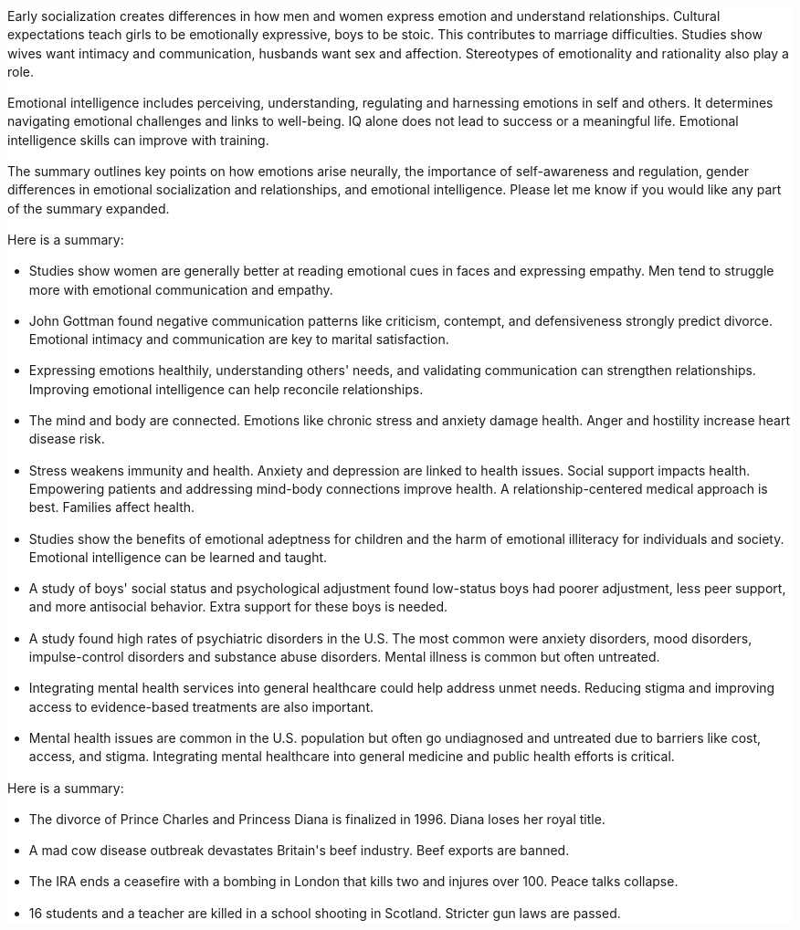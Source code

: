 Early socialization creates differences in how men and women express emotion and understand relationships. Cultural expectations teach girls to be emotionally expressive, boys to be stoic. This contributes to marriage difficulties. Studies show wives want intimacy and communication, husbands want sex and affection. Stereotypes of emotionality and rationality also play a role.

Emotional intelligence includes perceiving, understanding, regulating and harnessing emotions in self and others. It determines navigating emotional challenges and links to well-being. IQ alone does not lead to success or a meaningful life. Emotional intelligence skills can improve with training.

The summary outlines key points on how emotions arise neurally, the importance of self-awareness and regulation, gender differences in emotional socialization and relationships, and emotional intelligence. Please let me know if you would like any part of the summary expanded.

 Here is a summary:

- Studies show women are generally better at reading emotional cues in faces and expressing empathy. Men tend to struggle more with emotional communication and empathy.

- John Gottman found negative communication patterns like criticism, contempt, and defensiveness strongly predict divorce. Emotional intimacy and communication are key to marital satisfaction.

- Expressing emotions healthily, understanding others' needs, and validating communication can strengthen relationships. Improving emotional intelligence can help reconcile relationships.

- The mind and body are connected. Emotions like chronic stress and anxiety damage health. Anger and hostility increase heart disease risk. 

- Stress weakens immunity and health. Anxiety and depression are linked to health issues. Social support impacts health. Empowering patients and addressing mind-body connections improve health. A relationship-centered medical approach is best. Families affect health.

- Studies show the benefits of emotional adeptness for children and the harm of emotional illiteracy for individuals and society. Emotional intelligence can be learned and taught.

- A study of boys' social status and psychological adjustment found low-status boys had poorer adjustment, less peer support, and more antisocial behavior. Extra support for these boys is needed.

- A study found high rates of psychiatric disorders in the U.S. The most common were anxiety disorders, mood disorders, impulse-control disorders and substance abuse disorders. Mental illness is common but often untreated. 

- Integrating mental health services into general healthcare could help address unmet needs. Reducing stigma and improving access to evidence-based treatments are also important.

- Mental health issues are common in the U.S. population but often go undiagnosed and untreated due to barriers like cost, access, and stigma. Integrating mental healthcare into general medicine and public health efforts is critical.

 Here is a summary:

- The divorce of Prince Charles and Princess Diana is finalized in 1996. Diana loses her royal title.

- A mad cow disease outbreak devastates Britain's beef industry. Beef exports are banned.

- The IRA ends a ceasefire with a bombing in London that kills two and injures over 100. Peace talks collapse.

- 16 students and a teacher are killed in a school shooting in Scotland. Stricter gun laws are passed.  
